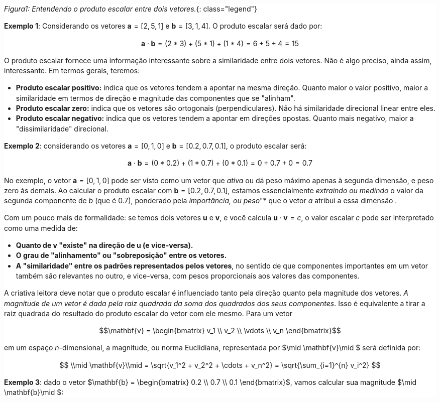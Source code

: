 _Figura1: Entendendo o produto escalar entre dois vetores._{: class="legend"}

**Exemplo 1**: Considerando os vetores  $\mathbf{a} = [2, 5, 1]$ e $\mathbf{b} = [3, 1, 4]$. O produto escalar será dado por:

$$
\mathbf{a} \cdot \mathbf{b} = (2 * 3) + (5 * 1) + (1 * 4) = 6 + 5 + 4 = 15
$$

O produto escalar fornece uma informação interessante sobre a similaridade entre dois vetores. Não é algo preciso, ainda assim, interessante. Em termos gerais, teremos:

* **Produto escalar positivo:** indica que os vetores tendem a apontar na mesma direção. Quanto maior o valor positivo, maior a similaridade em termos de direção e magnitude das componentes que se "alinham".
* **Produto escalar zero:** indica que os vetores são ortogonais (perpendiculares). Não há similaridade direcional linear entre eles.
* **Produto escalar negativo:** indica que os vetores tendem a apontar em direções opostas. Quanto mais negativo, maior a "dissimilaridade" direcional.

**Exemplo 2**: considerando os vetores $\mathbf{a} = [0, 1, 0]$ e $\mathbf{b} = [0.2, 0.7, 0.1]$, o produto escalar será:

$$
\mathbf{a} \cdot \mathbf{b} = (0 * 0.2) + (1 * 0.7) + (0 * 0.1) = 0 + 0.7 + 0 = 0.7
$$

No exemplo, o vetor $\mathbf{a} = [0, 1, 0]$ pode ser visto como um vetor que *ativa* ou dá peso máximo apenas à segunda dimensão, e peso zero às demais.  Ao calcular o produto escalar com $\mathbf{b} = [0.2, 0.7, 0.1]$, estamos essencialmente *extraindo ou medindo* o valor da segunda componente de $b$ (que é $0.7$), ponderado pela *importância, ou peso*"* que o vetor $a$ atribui a essa dimensão .

Com um pouco mais de formalidade: se temos dois vetores $\mathbf{u}$ e $\mathbf{v}$, e você calcula $\mathbf{u} \cdot \mathbf{v} = c$, o valor escalar $c$ pode ser interpretado como uma medida de:

* **Quanto de $\mathbf{v}$ "existe" na direção de $\mathbf{u}$ (e vice-versa).**
* **O grau de "alinhamento" ou "sobreposição" entre os vetores.**
* **A "similaridade" entre os padrões representados pelos vetores**, no sentido de que componentes importantes em um vetor também são relevantes no outro, e vice-versa, com pesos proporcionais aos valores das componentes.

A criativa leitora deve notar que o produto escalar é influenciado tanto pela direção quanto pela magnitude dos vetores. *A magnitude de um vetor é dada pela raiz quadrada da soma dos quadrados dos seus componentes*. Isso é equivalente a tirar a raiz quadrada do resultado do produto escalar do vetor com ele mesmo. Para um vetor

$$\mathbf{v} = \begin{bmatrix} v_1 \\ v_2 \\ \vdots \\ v_n \end{bmatrix}$$

em um espaço $n$-dimensional, a magnitude, ou norma Euclidiana, representada por $\\mid \mathbf{v}\\mid $ será definida por:

$$
\\mid \mathbf{v}\\mid  = \sqrt{v_1^2 + v_2^2 + \cdots + v_n^2} = \sqrt{\sum_{i=1}^{n} v_i^2}
$$

**Exemplo 3**: dado o vetor $\mathbf{b} = \begin{bmatrix} 0.2 \\ 0.7 \\ 0.1 \end{bmatrix}$, vamos calcular sua magnitude $\\mid \mathbf{b}\\mid $:


[^1]: VASWANI, Ashish et al. Attention is all you need. In: ADVANCES IN NEURAL INFORMATION PROCESSING SYSTEMS, 30., 2017, Long Beach. Proceedings of the [...]. Red Hook: Curran Associates, Inc., 2017. p. 5998-6008. Disponível em: https://papers.nips.cc/paper_files/paper/2017/file/3f5ee243547dee91fbd053c1c4a845aa-Paper.pdf. Acesso em: 09 fevereiro 2024.